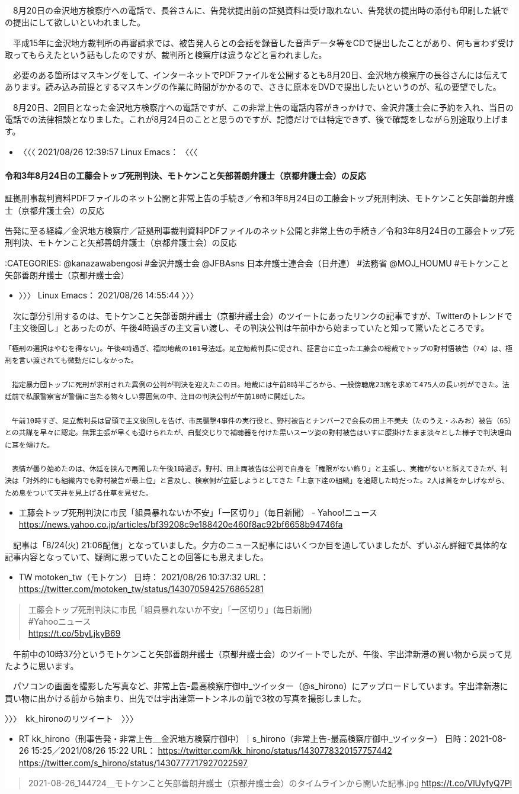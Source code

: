 　8月20日の金沢地方検察庁への電話で、長谷さんに、告発状提出前の証拠資料は受け取れない、告発状の提出時の添付も印刷した紙での提出にして欲しいといわれました。

　平成15年に金沢地方裁判所の再審請求では、被告発人らとの会話を録音した音声データ等をCDで提出したことがあり、何も言わず受け取ってもらえたという話もしたのですが、裁判所と検察庁は違うなどと言われました。

　必要のある箇所はマスキングをして、インターネットでPDFファイルを公開するとも8月20日、金沢地方検察庁の長谷さんには伝えてあります。読み込み前提とするマスキングの作業に時間がかかるので、さきに原本をDVDで提出したいというのが、私の要望でした。

　8月20日、2回目となった金沢地方検察庁への電話ですが、この非常上告の電話内容がきっかけで、金沢弁護士会に予約を入れ、当日の電話での法律相談となりました。これが8月24日のことと思うのですが、記憶だけでは特定できず、後で確認をしながら別途取り上げます。

- 〈〈〈 2021/08/26 12:39:57 Linux Emacs： 〈〈〈 

#### 令和3年8月24日の工藤会トップ死刑判決、モトケンこと矢部善朗弁護士（京都弁護士会）の反応

証拠刑事裁判資料PDFファイルのネット公開と非常上告の手続き／令和3年8月24日の工藤会トップ死刑判決、モトケンこと矢部善朗弁護士（京都弁護士会）の反応

告発に至る経緯／金沢地方検察庁／証拠刑事裁判資料PDFファイルのネット公開と非常上告の手続き／令和3年8月24日の工藤会トップ死刑判決、モトケンこと矢部善朗弁護士（京都弁護士会）の反応

:CATEGORIES: @kanazawabengosi #金沢弁護士会 @JFBAsns 日本弁護士連合会（日弁連） #法務省 @MOJ_HOUMU #モトケンこと矢部善朗弁護士（京都弁護士会）

- 〉〉〉 Linux Emacs： 2021/08/26 14:55:44 〉〉〉

　次に部分引用するのは、モトケンこと矢部善朗弁護士（京都弁護士会）のツイートにあったリンクの記事ですが、Twitterのトレンドで「主文後回し」とあったのが、午後4時過ぎの主文言い渡し、その判決公判は午前中から始まっていたと知って驚いたところです。

```
「極刑の選択はやむを得ない」。午後4時過ぎ、福岡地裁の101号法廷。足立勉裁判長に促され、証言台に立った工藤会の総裁でトップの野村悟被告（74）は、極刑を言い渡されても微動だにしなかった。

　指定暴力団トップに死刑が求刑された異例の公判が判決を迎えたこの日。地裁には午前8時半ごろから、一般傍聴席23席を求めて475人の長い列ができた。法廷前で私服警察官が警備に当たる物々しい雰囲気の中、注目の判決公判が午前10時に開廷した。

　午前10時すぎ、足立裁判長は冒頭で主文後回しを告げ、市民襲撃4事件の実行役と、野村被告とナンバー2で会長の田上不美夫（たのうえ・ふみお）被告（65）との共謀を早々に認定。無罪主張が早くも退けられたが、白髪交じりで補聴器を付けた黒いスーツ姿の野村被告はいすに腰掛けたまま淡々とした様子で判決理由に耳を傾けた。

　表情が曇り始めたのは、休廷を挟んで再開した午後1時過ぎ。野村、田上両被告は公判で自身を「権限がない飾り」と主張し、実権がないと訴えてきたが、判決は「対外的にも組織内でも野村被告が最上位」と言及し、検察側が立証しようとしてきた「上意下達の組織」を追認した時だった。2人は首をかしげながら、ため息をついて天井を見上げる仕草を見せた。
```

- 工藤会トップ死刑判決に市民「組員暴れないか不安」「一区切り」（毎日新聞） - Yahoo!ニュース https://news.yahoo.co.jp/articles/bf39208c9e188420e460f8ac92bf6658b94746fa

　記事は「8/24(火) 21:06配信」となっていました。夕方のニュース記事にはいくつか目を通していましたが、ずいぶん詳細で具体的な記事内容となっていて、疑問に思っていたことの回答にも思えました。

- TW motoken_tw（モトケン） 日時： 2021/08/26 10:37:32 URL： https://twitter.com/motoken_tw/status/1430705942576865281  
> 工藤会トップ死刑判決に市民「組員暴れないか不安」「一区切り」(毎日新聞)  
> #Yahooニュース  
> https://t.co/5byLjkyB69  

　午前中の10時37分というモトケンこと矢部善朗弁護士（京都弁護士会）のツイートでしたが、午後、宇出津新港の買い物から戻って見たように思います。

　パソコンの画面を撮影した写真など、非常上告-最高検察庁御中_ツイッター（@s_hirono）にアップロードしています。宇出津新港に買い物に出かける前から始まり、出先では宇出津第一トンネルの前で3枚の写真を撮影しました。

〉〉〉　kk_hironoのリツイート　〉〉〉  

- RT kk_hirono（刑事告発・非常上告＿金沢地方検察庁御中）｜s_hirono（非常上告-最高検察庁御中_ツイッター） 日時：2021-08-26 15:25／2021/08/26 15:22 URL： https://twitter.com/kk_hirono/status/1430778320157757442 https://twitter.com/s_hirono/status/1430777717927022597  
> 2021-08-26_144724＿モトケンこと矢部善朗弁護士（京都弁護士会）のタイムラインから開いた記事.jpg https://t.co/VlUyfyQ7Pl  
